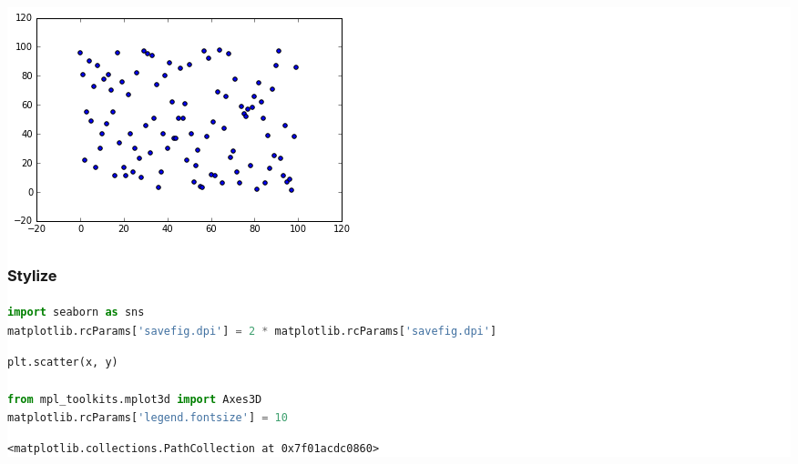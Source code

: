 


![png](WorkingWithPython_files/WorkingWithPython_145_1.png)


### Stylize


```python
import seaborn as sns
matplotlib.rcParams['savefig.dpi'] = 2 * matplotlib.rcParams['savefig.dpi']
```


```python
plt.scatter(x, y)

from mpl_toolkits.mplot3d import Axes3D
matplotlib.rcParams['legend.fontsize'] = 10
```




    <matplotlib.collections.PathCollection at 0x7f01acdc0860>



